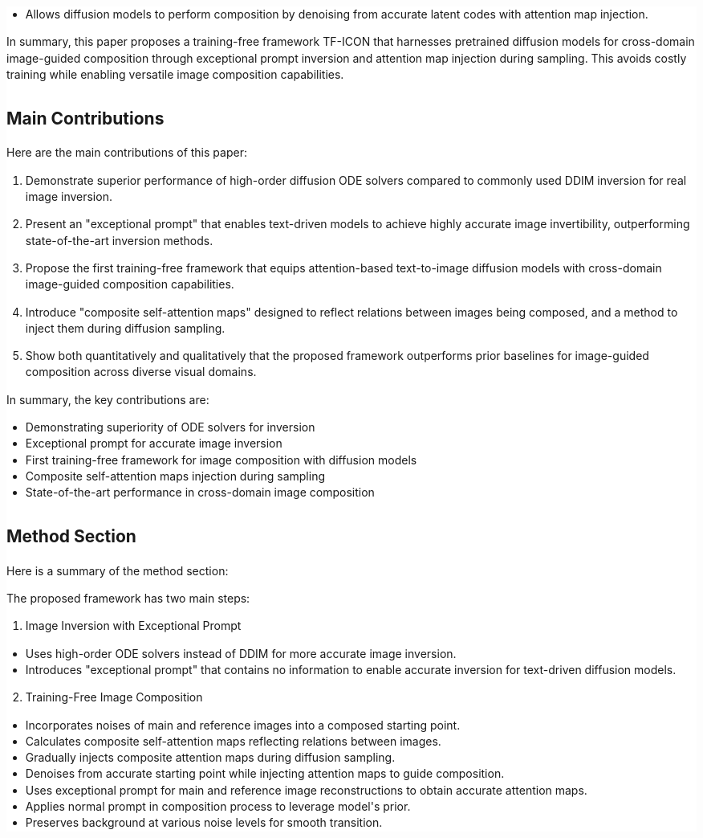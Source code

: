 - Allows diffusion models to perform composition by denoising from accurate latent codes with attention map injection.

In summary, this paper proposes a training-free framework TF-ICON that harnesses pretrained diffusion models for cross-domain image-guided composition through exceptional prompt inversion and attention map injection during sampling. This avoids costly training while enabling versatile image composition capabilities.

## Main Contributions

 Here are the main contributions of this paper:

1. Demonstrate superior performance of high-order diffusion ODE solvers compared to commonly used DDIM inversion for real image inversion.

2. Present an "exceptional prompt" that enables text-driven models to achieve highly accurate image invertibility, outperforming state-of-the-art inversion methods.

3. Propose the first training-free framework that equips attention-based text-to-image diffusion models with cross-domain image-guided composition capabilities.

4. Introduce "composite self-attention maps" designed to reflect relations between images being composed, and a method to inject them during diffusion sampling.

5. Show both quantitatively and qualitatively that the proposed framework outperforms prior baselines for image-guided composition across diverse visual domains.

In summary, the key contributions are:

- Demonstrating superiority of ODE solvers for inversion
- Exceptional prompt for accurate image inversion
- First training-free framework for image composition with diffusion models
- Composite self-attention maps injection during sampling
- State-of-the-art performance in cross-domain image composition

## Method Section

 Here is a summary of the method section:

The proposed framework has two main steps:

1. Image Inversion with Exceptional Prompt
- Uses high-order ODE solvers instead of DDIM for more accurate image inversion.
- Introduces "exceptional prompt" that contains no information to enable accurate inversion for text-driven diffusion models. 

2. Training-Free Image Composition  
- Incorporates noises of main and reference images into a composed starting point.
- Calculates composite self-attention maps reflecting relations between images.
- Gradually injects composite attention maps during diffusion sampling.
- Denoises from accurate starting point while injecting attention maps to guide composition.
- Uses exceptional prompt for main and reference image reconstructions to obtain accurate attention maps.
- Applies normal prompt in composition process to leverage model's prior.
- Preserves background at various noise levels for smooth transition.
